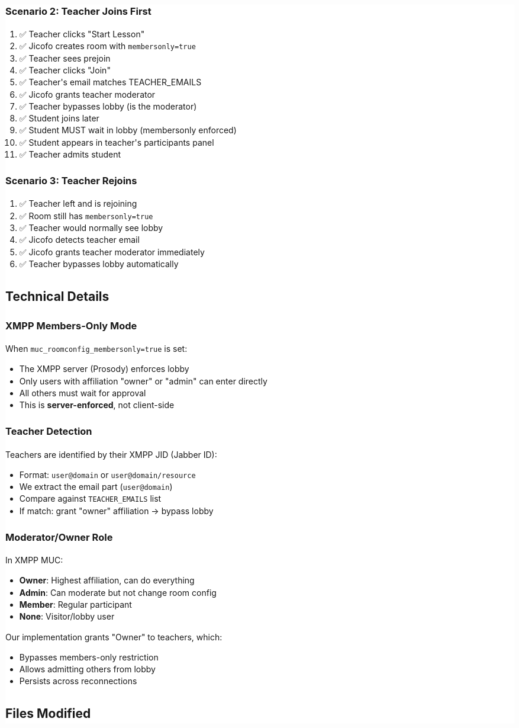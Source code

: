 ### Scenario 2: Teacher Joins First  
1. ✅ Teacher clicks "Start Lesson"
2. ✅ Jicofo creates room with `membersonly=true`
3. ✅ Teacher sees prejoin
4. ✅ Teacher clicks "Join"
5. ✅ Teacher's email matches TEACHER_EMAILS
6. ✅ Jicofo grants teacher moderator
7. ✅ Teacher bypasses lobby (is the moderator)
8. ✅ Student joins later
9. ✅ Student MUST wait in lobby (membersonly enforced)
10. ✅ Student appears in teacher's participants panel
11. ✅ Teacher admits student

### Scenario 3: Teacher Rejoins
1. ✅ Teacher left and is rejoining
2. ✅ Room still has `membersonly=true`
3. ✅ Teacher would normally see lobby
4. ✅ Jicofo detects teacher email
5. ✅ Jicofo grants teacher moderator immediately
6. ✅ Teacher bypasses lobby automatically

## Technical Details

### XMPP Members-Only Mode
When `muc_roomconfig_membersonly=true` is set:
- The XMPP server (Prosody) enforces lobby
- Only users with affiliation "owner" or "admin" can enter directly
- All others must wait for approval
- This is **server-enforced**, not client-side

### Teacher Detection
Teachers are identified by their XMPP JID (Jabber ID):
- Format: `user@domain` or `user@domain/resource`
- We extract the email part (`user@domain`)
- Compare against `TEACHER_EMAILS` list
- If match: grant "owner" affiliation → bypass lobby

### Moderator/Owner Role
In XMPP MUC:
- **Owner**: Highest affiliation, can do everything
- **Admin**: Can moderate but not change room config
- **Member**: Regular participant
- **None**: Visitor/lobby user

Our implementation grants "Owner" to teachers, which:
- Bypasses members-only restriction
- Allows admitting others from lobby
- Persists across reconnections

## Files Modified
